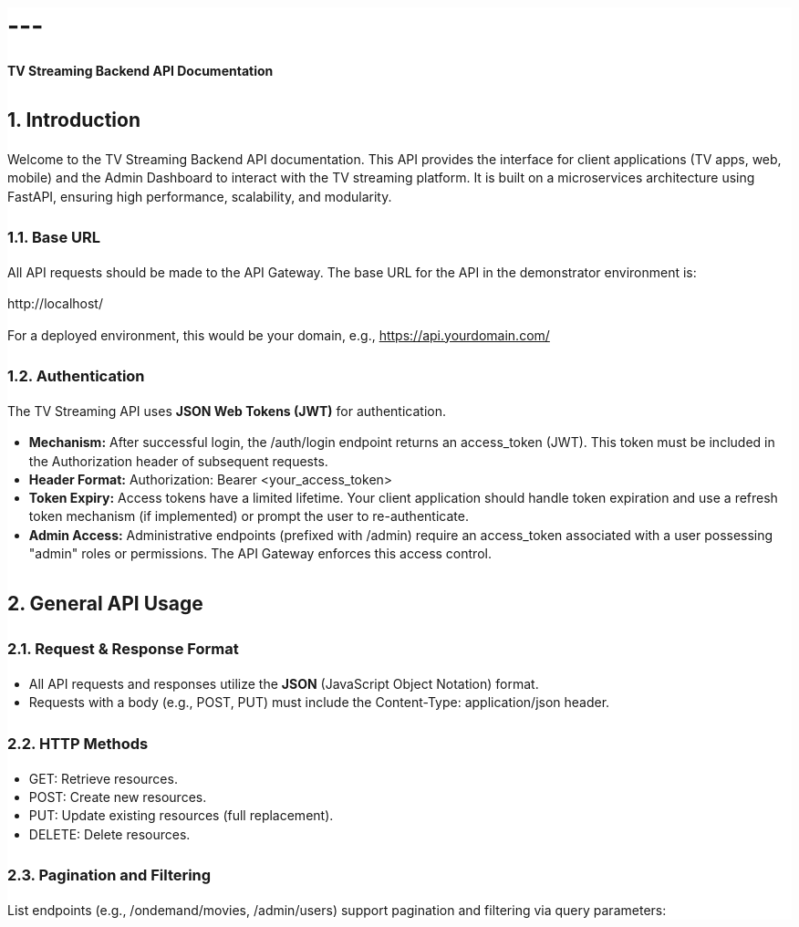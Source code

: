 # ---

**TV Streaming Backend API Documentation**

## **1\. Introduction**

Welcome to the TV Streaming Backend API documentation. This API provides the interface for client applications (TV apps, web, mobile) and the Admin Dashboard to interact with the TV streaming platform. It is built on a microservices architecture using FastAPI, ensuring high performance, scalability, and modularity.

### **1.1. Base URL**

All API requests should be made to the API Gateway. The base URL for the API in the demonstrator environment is:

http://localhost/

For a deployed environment, this would be your domain, e.g., https://api.yourdomain.com/

### **1.2. Authentication**

The TV Streaming API uses **JSON Web Tokens (JWT)** for authentication.

* **Mechanism:** After successful login, the /auth/login endpoint returns an access\_token (JWT). This token must be included in the Authorization header of subsequent requests.  
* **Header Format:** Authorization: Bearer \<your\_access\_token\>  
* **Token Expiry:** Access tokens have a limited lifetime. Your client application should handle token expiration and use a refresh token mechanism (if implemented) or prompt the user to re-authenticate.  
* **Admin Access:** Administrative endpoints (prefixed with /admin) require an access\_token associated with a user possessing "admin" roles or permissions. The API Gateway enforces this access control.

## **2\. General API Usage**

### **2.1. Request & Response Format**

* All API requests and responses utilize the **JSON** (JavaScript Object Notation) format.  
* Requests with a body (e.g., POST, PUT) must include the Content-Type: application/json header.

### **2.2. HTTP Methods**

* GET: Retrieve resources.  
* POST: Create new resources.  
* PUT: Update existing resources (full replacement).  
* DELETE: Delete resources.

### **2.3. Pagination and Filtering**

List endpoints (e.g., /ondemand/movies, /admin/users) support pagination and filtering via query parameters:

